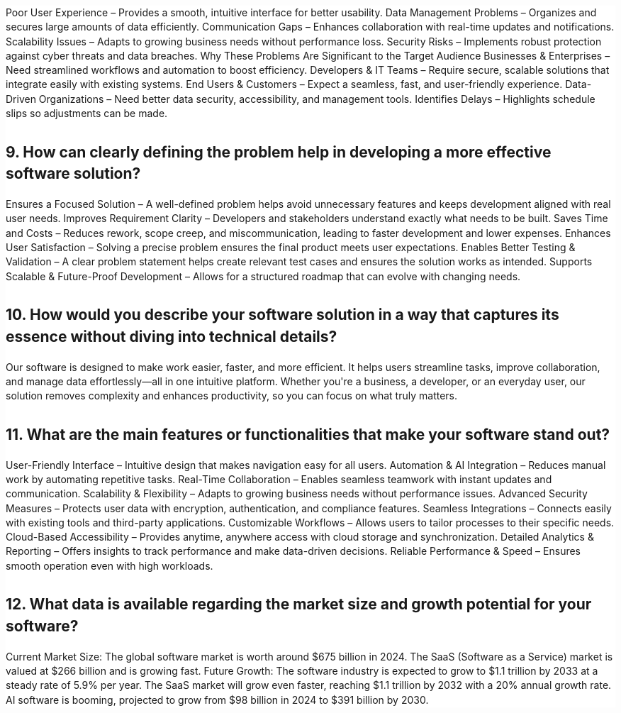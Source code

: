 Poor User Experience – Provides a smooth, intuitive interface for better usability.
Data Management Problems – Organizes and secures large amounts of data efficiently.
Communication Gaps – Enhances collaboration with real-time updates and notifications.
Scalability Issues – Adapts to growing business needs without performance loss.
Security Risks – Implements robust protection against cyber threats and data breaches.
Why These Problems Are Significant to the Target Audience
Businesses & Enterprises – Need streamlined workflows and automation to boost efficiency.
Developers & IT Teams – Require secure, scalable solutions that integrate easily with existing systems.
End Users & Customers – Expect a seamless, fast, and user-friendly experience.
Data-Driven Organizations – Need better data security, accessibility, and management tools.
Identifies Delays – Highlights schedule slips so adjustments can be made.
## 9. How can clearly defining the problem help in developing a more effective software solution?
Ensures a Focused Solution – A well-defined problem helps avoid unnecessary features and keeps development aligned with real user needs.
Improves Requirement Clarity – Developers and stakeholders understand exactly what needs to be built.
Saves Time and Costs – Reduces rework, scope creep, and miscommunication, leading to faster development and lower expenses.
Enhances User Satisfaction – Solving a precise problem ensures the final product meets user expectations.
Enables Better Testing & Validation – A clear problem statement helps create relevant test cases and ensures the solution works as intended.
Supports Scalable & Future-Proof Development – Allows for a structured roadmap that can evolve with changing needs.
## 10. How would you describe your software solution in a way that captures its essence without diving into technical details?
Our software is designed to make work easier, faster, and more efficient. It helps users streamline tasks, improve collaboration, and manage data effortlessly—all in one intuitive platform. Whether you're a business, a developer, or an everyday user, our solution removes complexity and enhances productivity, so you can focus on what truly matters.
## 11. What are the main features or functionalities that make your software stand out?
User-Friendly Interface – Intuitive design that makes navigation easy for all users.
Automation & AI Integration – Reduces manual work by automating repetitive tasks.
Real-Time Collaboration – Enables seamless teamwork with instant updates and communication.
Scalability & Flexibility – Adapts to growing business needs without performance issues.
Advanced Security Measures – Protects user data with encryption, authentication, and compliance features.
Seamless Integrations – Connects easily with existing tools and third-party applications.
Customizable Workflows – Allows users to tailor processes to their specific needs.
Cloud-Based Accessibility – Provides anytime, anywhere access with cloud storage and synchronization.
Detailed Analytics & Reporting – Offers insights to track performance and make data-driven decisions.
Reliable Performance & Speed – Ensures smooth operation even with high workloads.
## 12. What data is available regarding the market size and growth potential for your software?
Current Market Size:
The global software market is worth around $675 billion in 2024.
The SaaS (Software as a Service) market is valued at $266 billion and is growing fast.
Future Growth:
The software industry is expected to grow to $1.1 trillion by 2033 at a steady rate of 5.9% per year.
The SaaS market will grow even faster, reaching $1.1 trillion by 2032 with a 20% annual growth rate.
AI software is booming, projected to grow from $98 billion in 2024 to $391 billion by 2030.